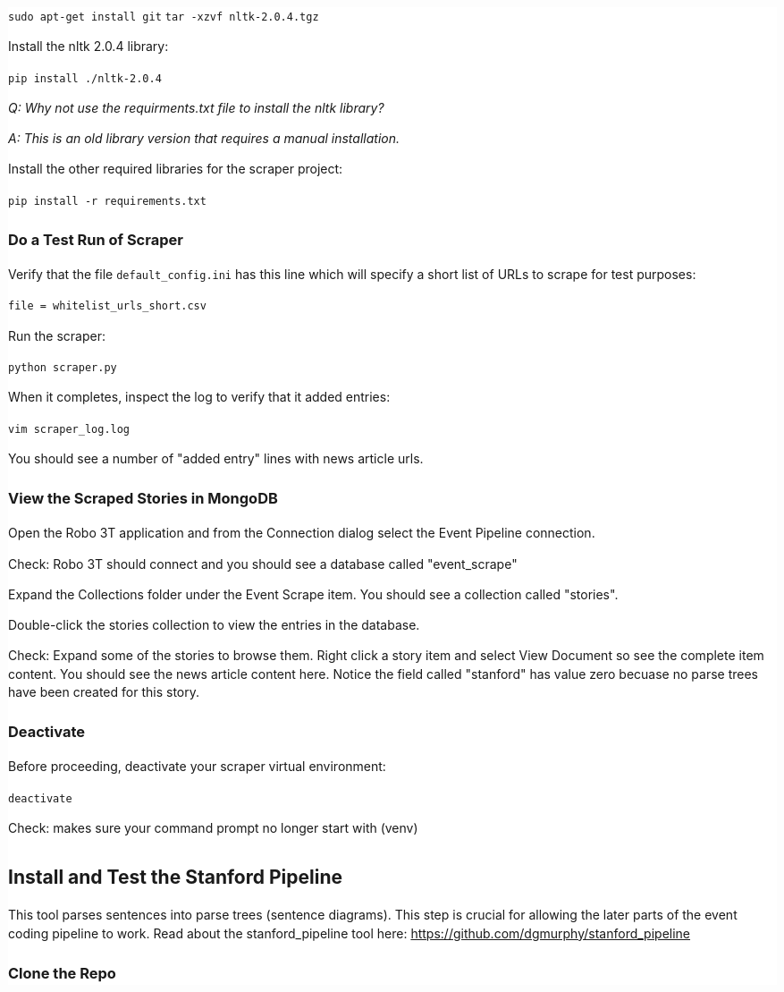 ```sudo apt-get install git```
```tar -xzvf nltk-2.0.4.tgz```

Install the nltk 2.0.4 library:

```pip install ./nltk-2.0.4```

*Q: Why not use the requirments.txt file to install the nltk library?*

*A: This is an old library version that requires a manual installation.*

Install the other required libraries for the scraper project:

```pip install -r requirements.txt```

### Do a Test Run of Scraper

Verify that the file `default_config.ini` has this line which will specify a short list of URLs to scrape for test purposes:

```file = whitelist_urls_short.csv```

Run the scraper:

`python scraper.py`

When it completes, inspect the log to verify that it added entries:

```vim scraper_log.log```

You should see a number of "added entry" lines with news article urls.

### View the Scraped Stories in MongoDB

Open the Robo 3T application and from the Connection dialog select the Event Pipeline connection.

Check: Robo 3T should connect and you should see a database called "event_scrape"

Expand the Collections folder under the Event Scrape item. You should see a collection called "stories".

Double-click the stories collection to view the entries in the database. 

Check: Expand some of the stories to browse them. Right click a story item and select View Document so see the complete item content. You should see the news article content here. Notice the field called "stanford" has value zero becuase no parse trees have been created for this story.

### Deactivate

Before proceeding, deactivate your scraper virtual environment:

```deactivate```

Check: makes sure your command prompt no longer start with (venv)


## Install and Test the Stanford Pipeline

This tool parses sentences into parse trees (sentence diagrams). This step is crucial for allowing the later parts of the event coding pipeline to work.
Read about the stanford_pipeline tool here: 
https://github.com/dgmurphy/stanford_pipeline

### Clone the Repo

```